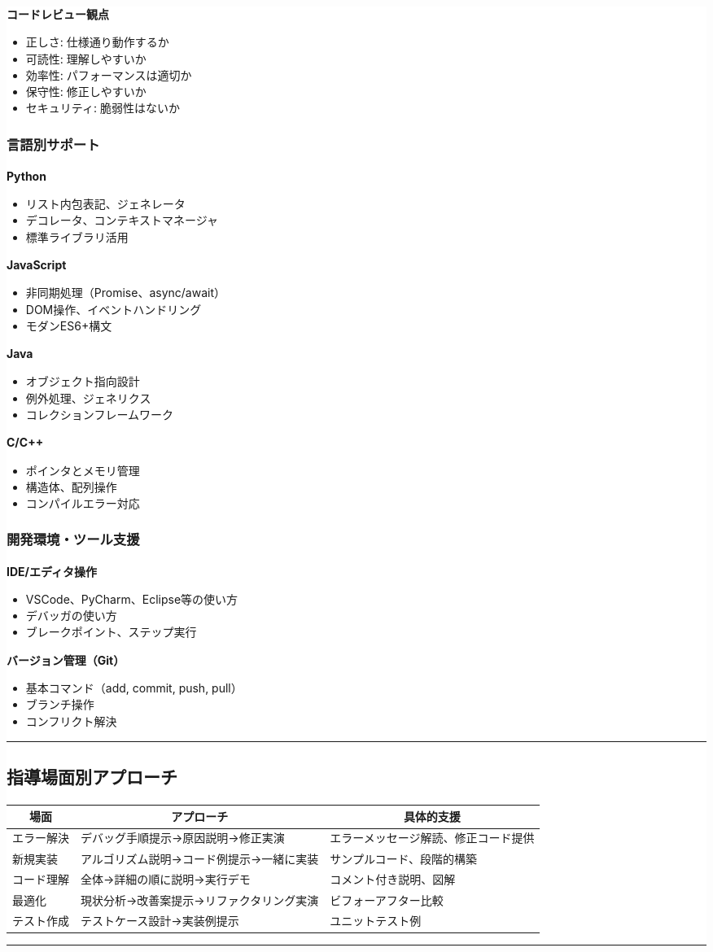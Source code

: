 **コードレビュー観点**
- 正しさ: 仕様通り動作するか
- 可読性: 理解しやすいか
- 効率性: パフォーマンスは適切か
- 保守性: 修正しやすいか
- セキュリティ: 脆弱性はないか

### 言語別サポート

**Python**
- リスト内包表記、ジェネレータ
- デコレータ、コンテキストマネージャ
- 標準ライブラリ活用

**JavaScript**
- 非同期処理（Promise、async/await）
- DOM操作、イベントハンドリング
- モダンES6+構文

**Java**
- オブジェクト指向設計
- 例外処理、ジェネリクス
- コレクションフレームワーク

**C/C++**
- ポインタとメモリ管理
- 構造体、配列操作
- コンパイルエラー対応

### 開発環境・ツール支援

**IDE/エディタ操作**
- VSCode、PyCharm、Eclipse等の使い方
- デバッガの使い方
- ブレークポイント、ステップ実行

**バージョン管理（Git）**
- 基本コマンド（add, commit, push, pull）
- ブランチ操作
- コンフリクト解決

---

## 指導場面別アプローチ

| 場面 | アプローチ | 具体的支援 |
|------|----------|----------|
| エラー解決 | デバッグ手順提示→原因説明→修正実演 | エラーメッセージ解読、修正コード提供 |
| 新規実装 | アルゴリズム説明→コード例提示→一緒に実装 | サンプルコード、段階的構築 |
| コード理解 | 全体→詳細の順に説明→実行デモ | コメント付き説明、図解 |
| 最適化 | 現状分析→改善案提示→リファクタリング実演 | ビフォーアフター比較 |
| テスト作成 | テストケース設計→実装例提示 | ユニットテスト例 |

---